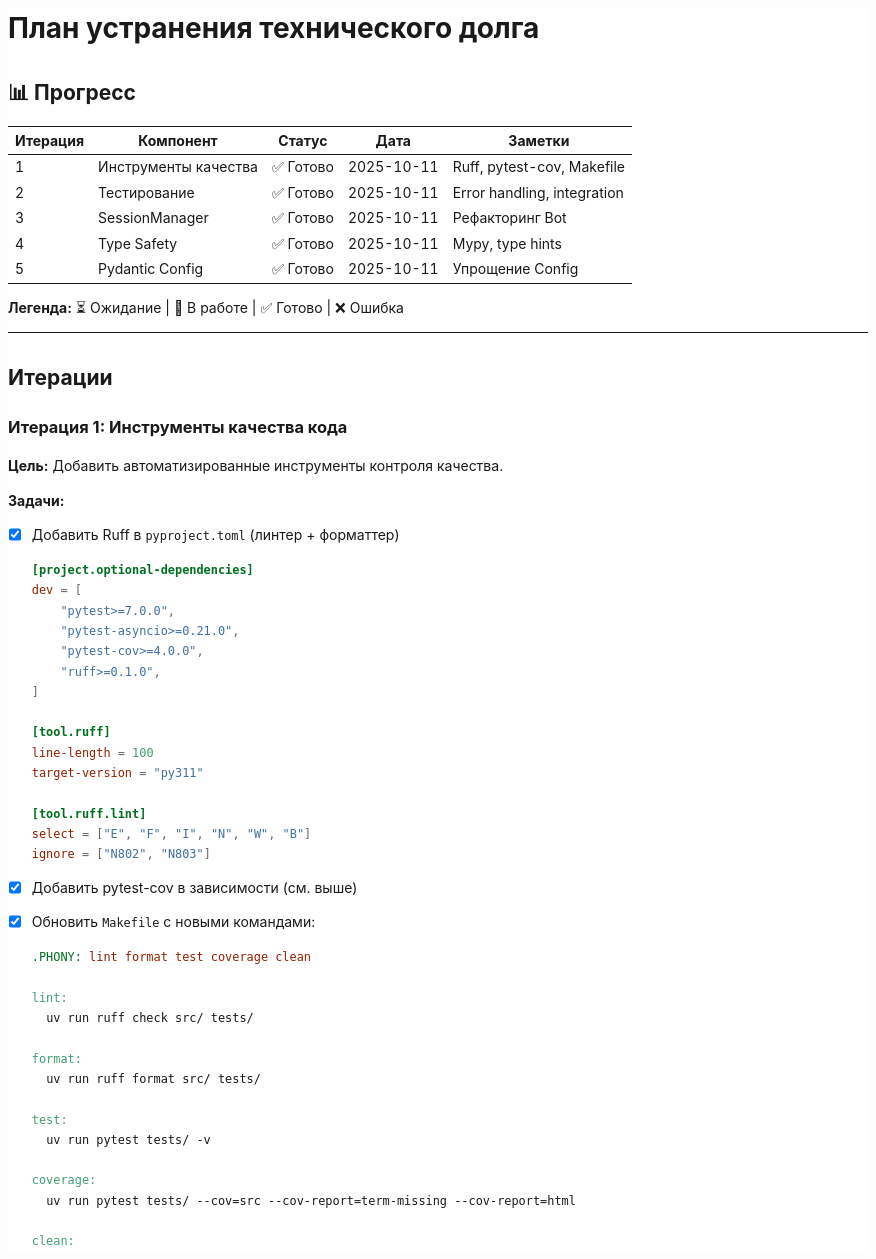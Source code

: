 # План устранения технического долга

## 📊 Прогресс

| Итерация | Компонент | Статус | Дата | Заметки |
|----------|-----------|--------|------|---------|
| 1 | Инструменты качества | ✅ Готово | 2025-10-11 | Ruff, pytest-cov, Makefile |
| 2 | Тестирование | ✅ Готово | 2025-10-11 | Error handling, integration |
| 3 | SessionManager | ✅ Готово | 2025-10-11 | Рефакторинг Bot |
| 4 | Type Safety | ✅ Готово | 2025-10-11 | Mypy, type hints |
| 5 | Pydantic Config | ✅ Готово | 2025-10-11 | Упрощение Config |

**Легенда:** ⏳ Ожидание | 🔄 В работе | ✅ Готово | ❌ Ошибка

---

## Итерации

### Итерация 1: Инструменты качества кода

**Цель:** Добавить автоматизированные инструменты контроля качества.

**Задачи:**
- [x] Добавить Ruff в `pyproject.toml` (линтер + форматтер)
  ```toml
  [project.optional-dependencies]
  dev = [
      "pytest>=7.0.0",
      "pytest-asyncio>=0.21.0",
      "pytest-cov>=4.0.0",
      "ruff>=0.1.0",
  ]
  
  [tool.ruff]
  line-length = 100
  target-version = "py311"
  
  [tool.ruff.lint]
  select = ["E", "F", "I", "N", "W", "B"]
  ignore = ["N802", "N803"]
  ```

- [x] Добавить pytest-cov в зависимости (см. выше)

- [x] Обновить `Makefile` с новыми командами:
  ```makefile
  .PHONY: lint format test coverage clean
  
  lint:
  	uv run ruff check src/ tests/
  
  format:
  	uv run ruff format src/ tests/
  
  test:
  	uv run pytest tests/ -v
  
  coverage:
  	uv run pytest tests/ --cov=src --cov-report=term-missing --cov-report=html
  
  clean:
  ```